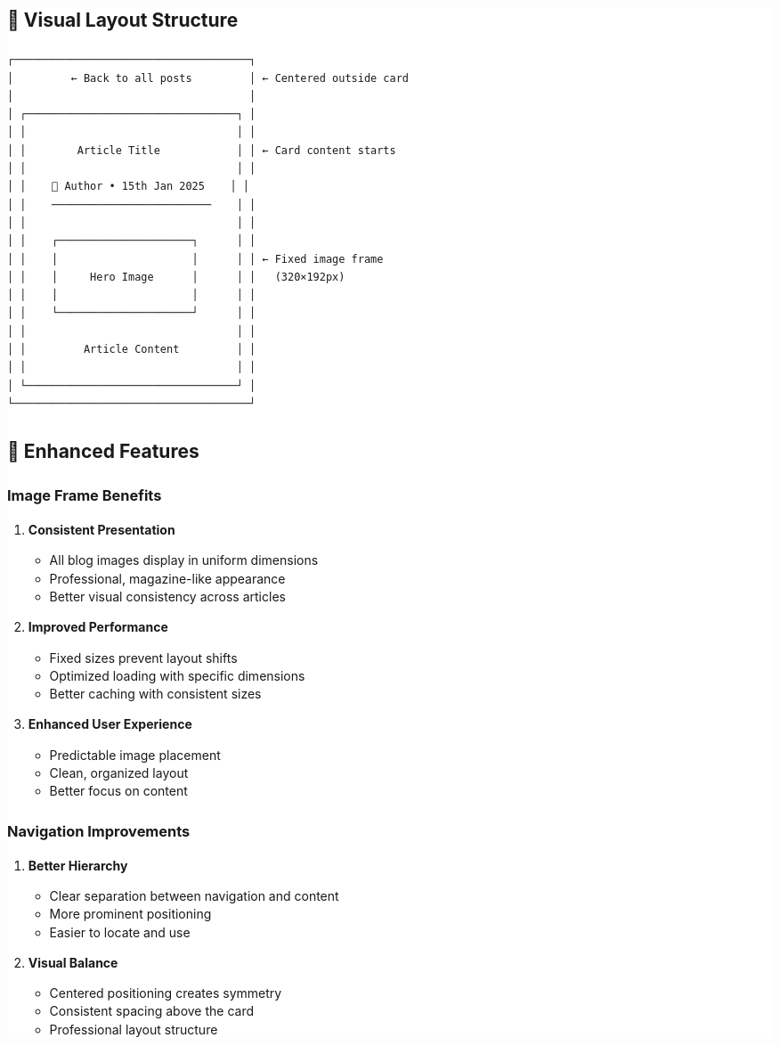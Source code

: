 ## 🎨 **Visual Layout Structure**

```
┌─────────────────────────────────────┐
│         ← Back to all posts         │ ← Centered outside card
│                                     │
│ ┌─────────────────────────────────┐ │
│ │                                 │ │
│ │        Article Title            │ │ ← Card content starts
│ │                                 │ │
│ │    👤 Author • 15th Jan 2025    │ │
│ │    ─────────────────────────    │ │
│ │                                 │ │
│ │    ┌─────────────────────┐      │ │
│ │    │                     │      │ │ ← Fixed image frame
│ │    │     Hero Image      │      │ │   (320×192px)
│ │    │                     │      │ │
│ │    └─────────────────────┘      │ │
│ │                                 │ │
│ │         Article Content         │ │
│ │                                 │ │
│ └─────────────────────────────────┘ │
└─────────────────────────────────────┘
```

## 💪 **Enhanced Features**

### **Image Frame Benefits**
1. **Consistent Presentation**
   - All blog images display in uniform dimensions
   - Professional, magazine-like appearance
   - Better visual consistency across articles

2. **Improved Performance**
   - Fixed sizes prevent layout shifts
   - Optimized loading with specific dimensions
   - Better caching with consistent sizes

3. **Enhanced User Experience**
   - Predictable image placement
   - Clean, organized layout
   - Better focus on content

### **Navigation Improvements**
1. **Better Hierarchy**
   - Clear separation between navigation and content
   - More prominent positioning
   - Easier to locate and use

2. **Visual Balance**
   - Centered positioning creates symmetry
   - Consistent spacing above the card
   - Professional layout structure
